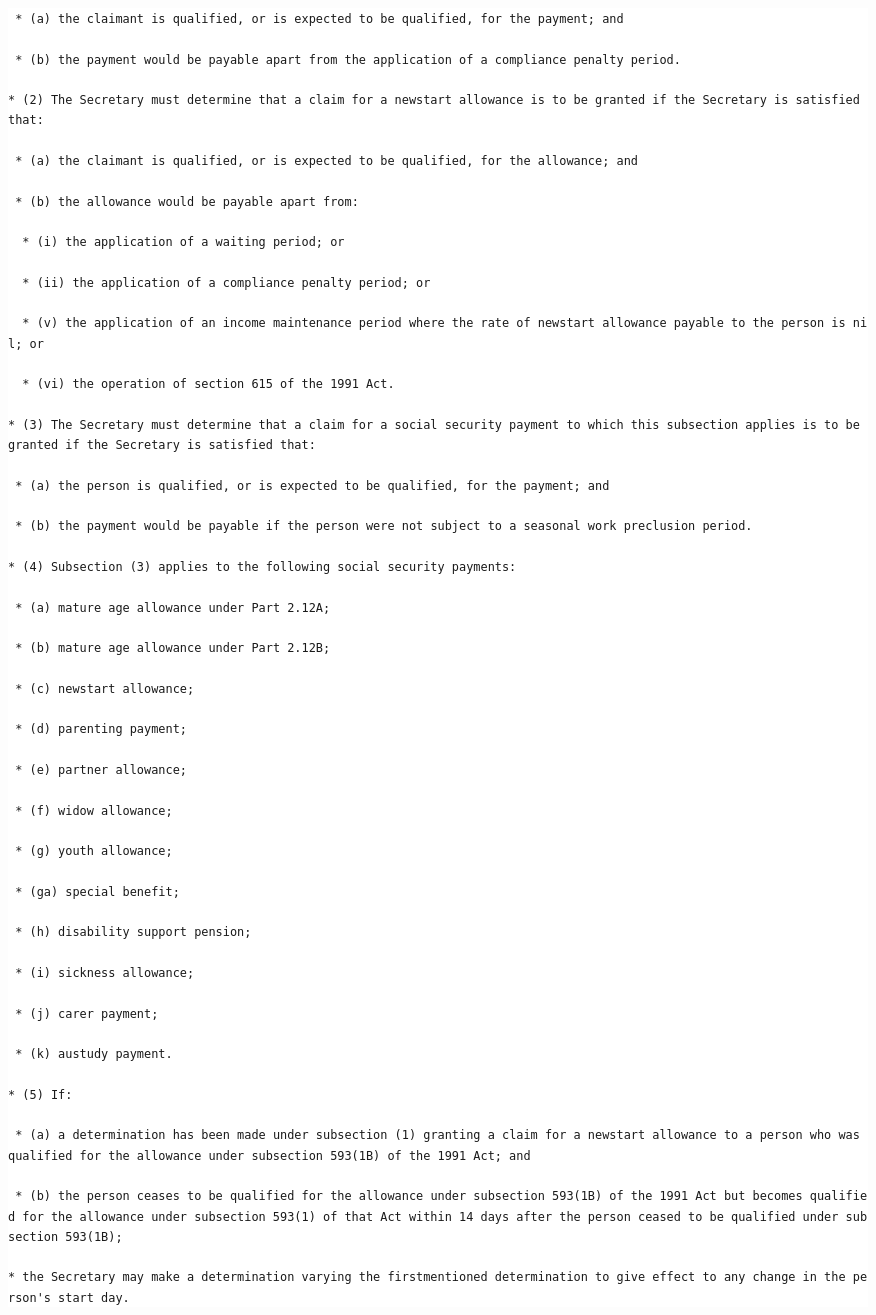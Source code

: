      * (a) the claimant is qualified, or is expected to be qualified, for the payment; and

     * (b) the payment would be payable apart from the application of a compliance penalty period.

    * (2) The Secretary must determine that a claim for a newstart allowance is to be granted if the Secretary is satisfied that:

     * (a) the claimant is qualified, or is expected to be qualified, for the allowance; and

     * (b) the allowance would be payable apart from:

      * (i) the application of a waiting period; or

      * (ii) the application of a compliance penalty period; or

      * (v) the application of an income maintenance period where the rate of newstart allowance payable to the person is nil; or

      * (vi) the operation of section 615 of the 1991 Act.

    * (3) The Secretary must determine that a claim for a social security payment to which this subsection applies is to be granted if the Secretary is satisfied that:

     * (a) the person is qualified, or is expected to be qualified, for the payment; and

     * (b) the payment would be payable if the person were not subject to a seasonal work preclusion period.

    * (4) Subsection (3) applies to the following social security payments:

     * (a) mature age allowance under Part 2.12A;

     * (b) mature age allowance under Part 2.12B;

     * (c) newstart allowance;

     * (d) parenting payment;

     * (e) partner allowance;

     * (f) widow allowance;

     * (g) youth allowance;

     * (ga) special benefit;

     * (h) disability support pension;

     * (i) sickness allowance;

     * (j) carer payment;

     * (k) austudy payment.

    * (5) If:

     * (a) a determination has been made under subsection (1) granting a claim for a newstart allowance to a person who was qualified for the allowance under subsection 593(1B) of the 1991 Act; and

     * (b) the person ceases to be qualified for the allowance under subsection 593(1B) of the 1991 Act but becomes qualified for the allowance under subsection 593(1) of that Act within 14 days after the person ceased to be qualified under subsection 593(1B);

    * the Secretary may make a determination varying the firstmentioned determination to give effect to any change in the person's start day.
